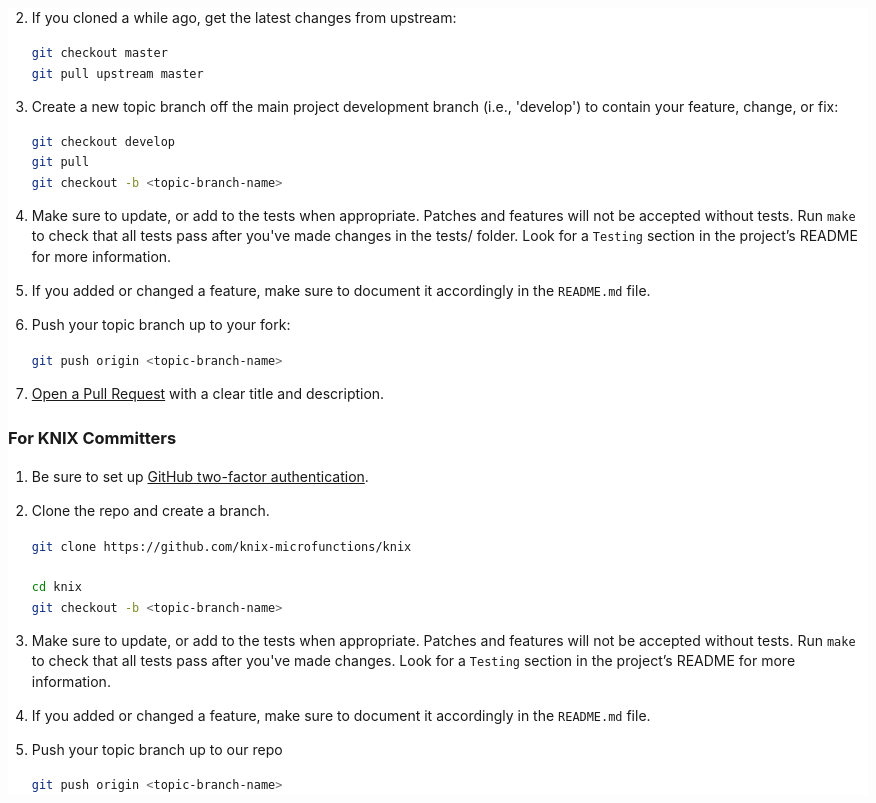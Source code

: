 2. If you cloned a while ago, get the latest changes from upstream:

   ```bash
   git checkout master
   git pull upstream master
   ```

3. Create a new topic branch off the main project development branch (i.e., 'develop') to contain your feature, change, or fix:

   ```bash
   git checkout develop
   git pull
   git checkout -b <topic-branch-name>
   ```

4. Make sure to update, or add to the tests when appropriate.
Patches and features will not be accepted without tests.
Run `make` to check that all tests pass after you've made changes in the tests/ folder.
Look for a `Testing` section in the project’s README for more information.

5. If you added or changed a feature, make sure to document it accordingly in the `README.md` file.

6. Push your topic branch up to your fork:

   ```bash
   git push origin <topic-branch-name>
   ```

7. [Open a Pull Request](https://help.github.com/articles/using-pull-requests/) with a clear title and description.


### For KNIX Committers

1. Be sure to set up [GitHub two-factor authentication](https://help.github.com/articles/about-two-factor-authentication/).

2. Clone the repo and create a branch.

   ```bash
   git clone https://github.com/knix-microfunctions/knix

   cd knix
   git checkout -b <topic-branch-name>
   ```

3. Make sure to update, or add to the tests when appropriate.
Patches and features will not be accepted without tests.
Run `make` to check that all tests pass after you've made changes.
Look for a `Testing` section in the project’s README for more information.

4. If you added or changed a feature, make sure to document it accordingly in the `README.md` file.

5. Push your topic branch up to our repo

   ```bash
   git push origin <topic-branch-name>
   ```

